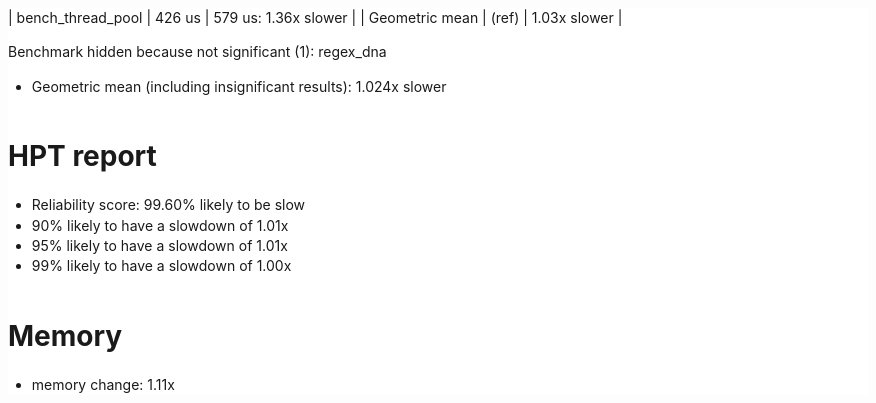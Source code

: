 | bench_thread_pool                | 426 us                                                                                                            | 579 us: 1.36x slower                                                                                                    |
| Geometric mean                   | (ref)                                                                                                             | 1.03x slower                                                                                                            |

Benchmark hidden because not significant (1): regex_dna

- Geometric mean (including insignificant results): 1.024x slower

# HPT report

- Reliability score: 99.60% likely to be slow
- 90% likely to have a slowdown of 1.01x
- 95% likely to have a slowdown of 1.01x
- 99% likely to have a slowdown of 1.00x

# Memory
- memory change: 1.11x